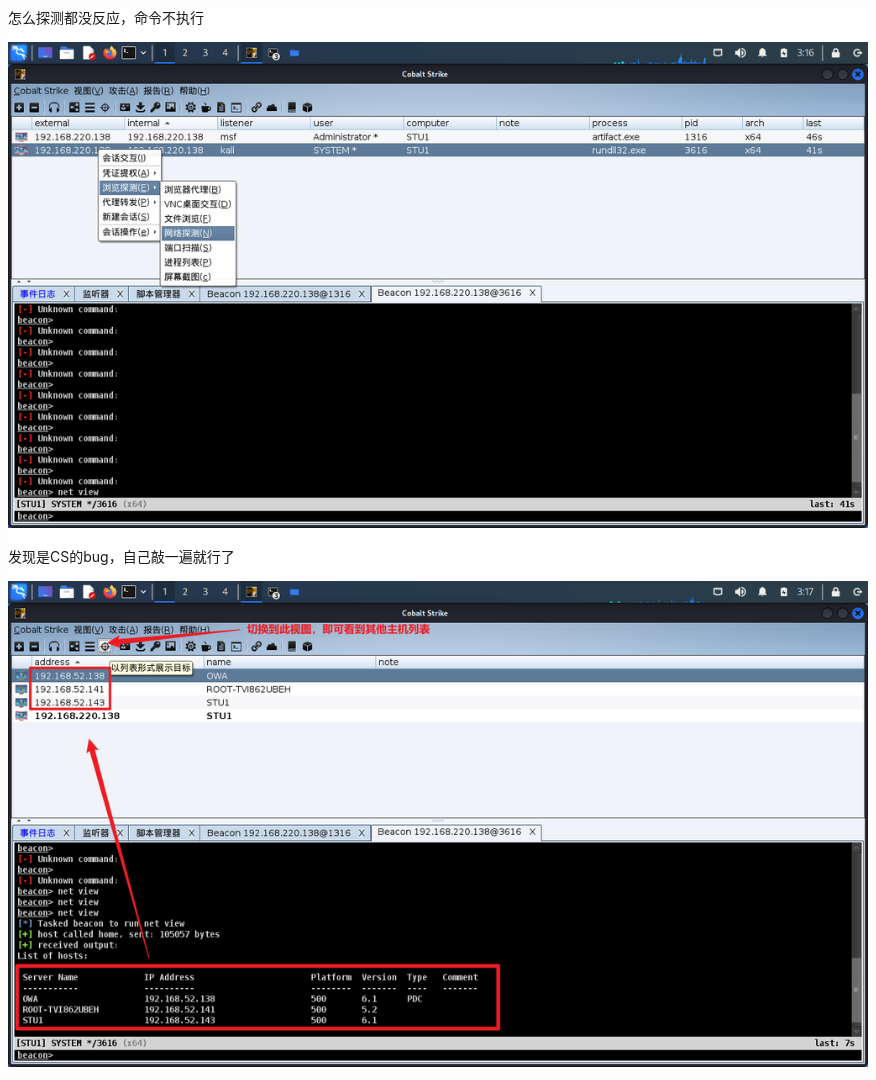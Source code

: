 怎么探测都没反应，命令不执行

![image-20220815151634275](./st1.assets/image-20220815151634275.png)

发现是CS的bug，自己敲一遍就行了

![image-20220815151840765](./st1.assets/image-20220815151840765.png)
